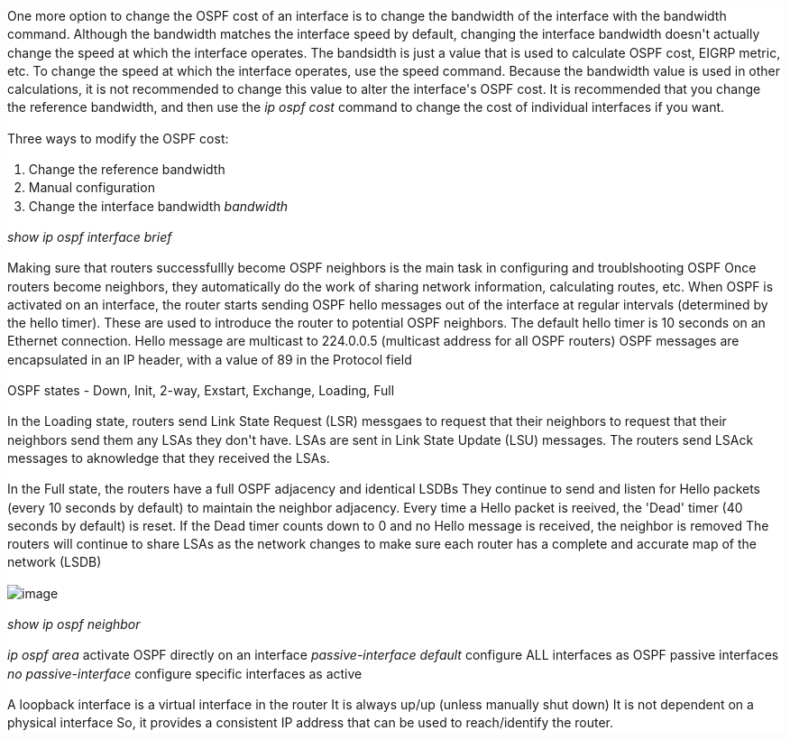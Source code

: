 One more option to change the OSPF cost of an interface is to change the bandwidth of the interface with the bandwidth command.
Although the bandwidth matches the interface speed by default, changing the interface bandwidth doesn't actually change the speed at which the interface operates.
The bandsidth is just a value that is used to calculate OSPF cost, EIGRP metric, etc.
To change the speed at which the interface operates, use the speed command.
Because the bandwidth value is used in other calculations, it is not recommended to change this value to alter the interface's OSPF cost.
It is recommended that you change the reference bandwidth, and then use the *ip ospf cost* command to change the cost of individual interfaces if you want.

Three ways to modify the OSPF cost:
1) Change the reference bandwidth
2) Manual configuration
3) Change the interface bandwidth *bandwidth <kilobits-per-seconds>*

*show ip ospf interface brief*

Making sure that routers successfullly become OSPF neighbors is the main task in configuring and troublshooting OSPF
Once routers become neighbors, they automatically do the work of sharing network information, calculating routes, etc.
When OSPF is activated on an interface, the router starts sending OSPF hello messages out of the interface at regular intervals (determined by the hello timer). These are used to introduce
the router to potential OSPF neighbors.
The default hello timer is 10 seconds on an Ethernet connection.
Hello message are multicast to 224.0.0.5 (multicast address for all OSPF routers)
OSPF messages are encapsulated in an IP header, with a value of 89 in the Protocol field

OSPF states - Down, Init, 2-way, Exstart, Exchange, Loading, Full

In the Loading state, routers send Link State Request (LSR) messgaes to request that their neighbors to request that their neighbors send them any LSAs they don't have.
LSAs are sent in Link State Update (LSU) messages.
The routers send LSAck messages to aknowledge that they received the LSAs.

In the Full state, the routers have a full OSPF adjacency and identical LSDBs
They continue to send and listen for Hello packets (every 10 seconds by default) to maintain the neighbor adjacency.
Every time a Hello packet is reeived, the 'Dead' timer (40 seconds by default) is reset.
If the Dead timer counts down to 0 and no Hello message is received, the neighbor is removed
The routers will continue to share LSAs as the network changes to make sure each router has a complete and accurate map of the network (LSDB)

![image](https://github.com/fernskers/CCNA/assets/57144399/a7a60b39-6678-41b3-847d-91ed85da9d3c)

*show ip ospf neighbor*

*ip ospf <process-id> area <area>* activate OSPF directly on an interface
*passive-interface default* configure ALL interfaces as OSPF passive interfaces
*no passive-interface <int-id>* configure specific interfaces as active

A loopback interface is a virtual interface in the router
It is always up/up (unless manually shut down)
It is not dependent on a physical interface
So, it provides a consistent IP address that can be used to reach/identify the router.
